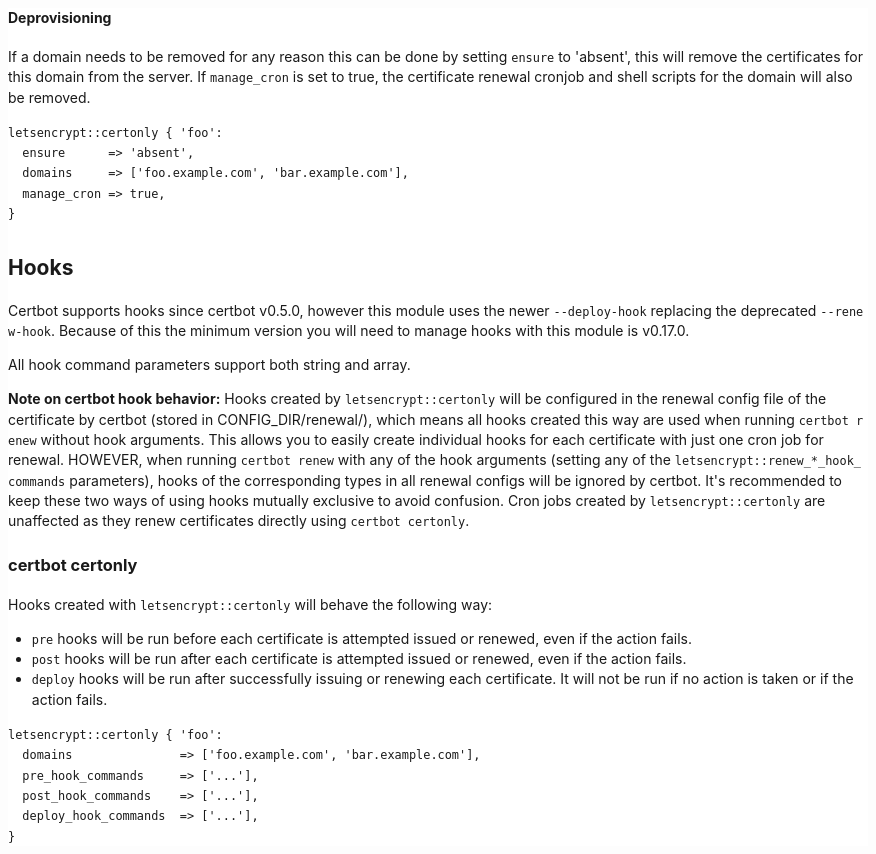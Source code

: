 #### Deprovisioning

If a domain needs to be removed for any reason this can be done by setting
`ensure` to 'absent', this will remove the certificates for this domain from
the server. If `manage_cron` is set to true, the certificate renewal cronjob
and shell scripts for the domain will also be removed.

```puppet
letsencrypt::certonly { 'foo':
  ensure      => 'absent',
  domains     => ['foo.example.com', 'bar.example.com'],
  manage_cron => true,
}
```

## Hooks

Certbot supports hooks since certbot v0.5.0, however this module uses the newer
`--deploy-hook` replacing the deprecated `--renew-hook`. Because of this the
minimum version you will need to manage hooks with this module is v0.17.0.

All hook command parameters support both string and array.

**Note on certbot hook behavior:** Hooks created by `letsencrypt::certonly` will be
configured in the renewal config file of the certificate by certbot (stored in
CONFIG_DIR/renewal/), which means all hooks created this way are used when running
`certbot renew` without hook arguments. This allows you to easily create individual
hooks for each certificate with just one cron job for renewal. HOWEVER, when running
`certbot renew` with any of the hook arguments (setting any of the
`letsencrypt::renew_*_hook_commands` parameters), hooks of the corresponding
types in all renewal configs will be ignored by certbot. It's recommended to keep
these two ways of using hooks mutually exclusive to avoid confusion. Cron jobs
created by `letsencrypt::certonly` are unaffected as they renew certificates
directly using `certbot certonly`.

### certbot certonly

Hooks created with `letsencrypt::certonly` will behave the following way:

* `pre` hooks will be run before each certificate is attempted issued or renewed,
even if the action fails.
* `post` hooks will be run after each certificate is attempted issued or renewed,
even if the action fails.
* `deploy` hooks will be run after successfully issuing or renewing each certificate.
It will not be run if no action is taken or if the action fails.

```puppet
letsencrypt::certonly { 'foo':
  domains               => ['foo.example.com', 'bar.example.com'],
  pre_hook_commands     => ['...'],
  post_hook_commands    => ['...'],
  deploy_hook_commands  => ['...'],
}
```
